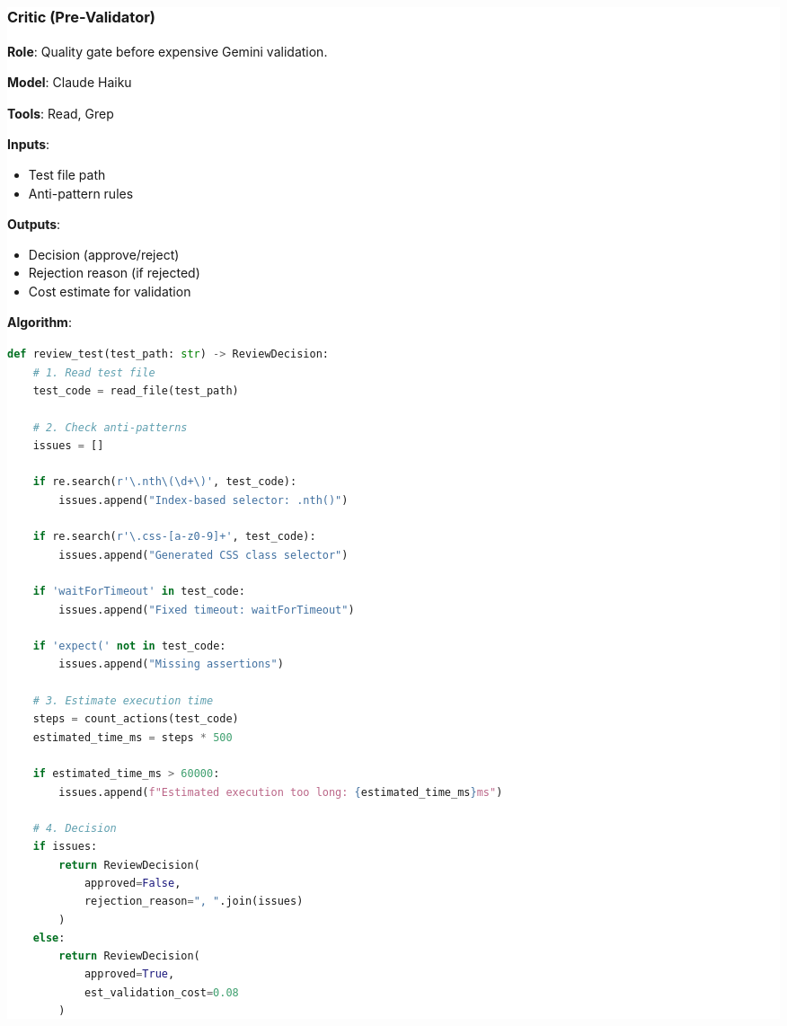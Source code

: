 ### Critic (Pre-Validator)

**Role**: Quality gate before expensive Gemini validation.

**Model**: Claude Haiku

**Tools**: Read, Grep

**Inputs**:
- Test file path
- Anti-pattern rules

**Outputs**:
- Decision (approve/reject)
- Rejection reason (if rejected)
- Cost estimate for validation

**Algorithm**:
```python
def review_test(test_path: str) -> ReviewDecision:
    # 1. Read test file
    test_code = read_file(test_path)

    # 2. Check anti-patterns
    issues = []

    if re.search(r'\.nth\(\d+\)', test_code):
        issues.append("Index-based selector: .nth()")

    if re.search(r'\.css-[a-z0-9]+', test_code):
        issues.append("Generated CSS class selector")

    if 'waitForTimeout' in test_code:
        issues.append("Fixed timeout: waitForTimeout")

    if 'expect(' not in test_code:
        issues.append("Missing assertions")

    # 3. Estimate execution time
    steps = count_actions(test_code)
    estimated_time_ms = steps * 500

    if estimated_time_ms > 60000:
        issues.append(f"Estimated execution too long: {estimated_time_ms}ms")

    # 4. Decision
    if issues:
        return ReviewDecision(
            approved=False,
            rejection_reason=", ".join(issues)
        )
    else:
        return ReviewDecision(
            approved=True,
            est_validation_cost=0.08
        )
```
